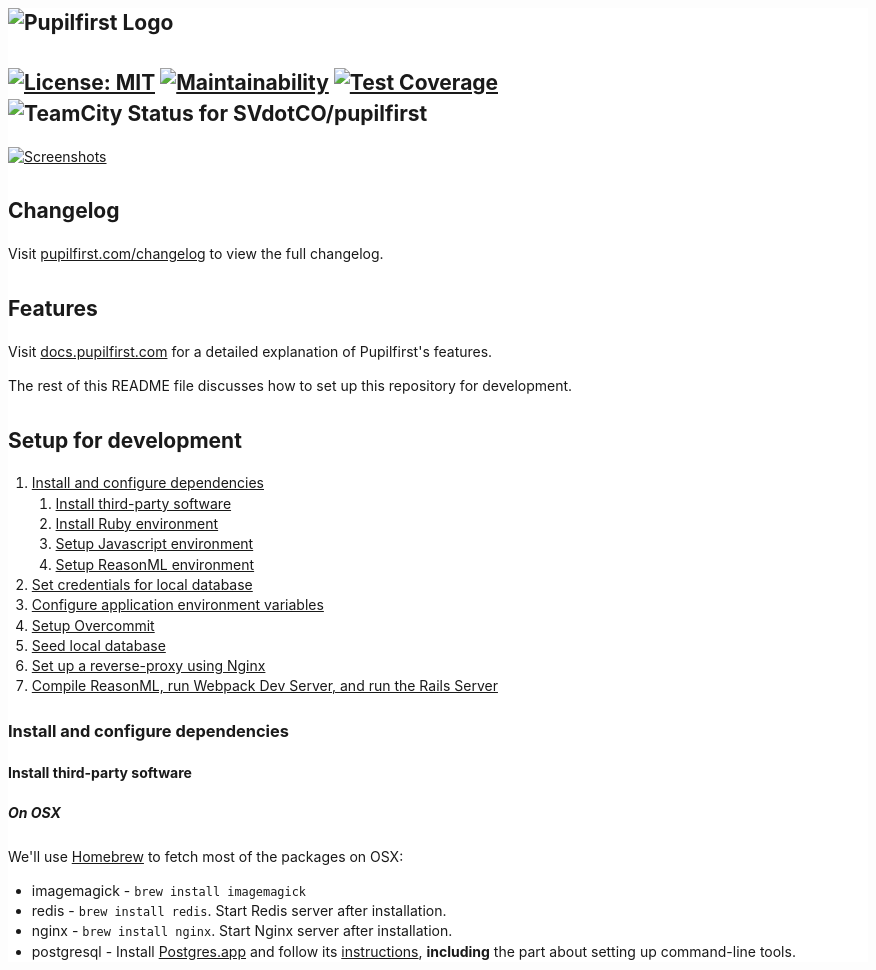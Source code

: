 ![Pupilfirst Logo](https://public-assets.sv.co/random/201908/pupilfirst-logo-300px.png)
---
[![License: MIT](https://img.shields.io/badge/license-MIT-informational)](https://github.com/SVdotCO/pupilfirst/blob/master/LICENSE)
[![Maintainability](https://api.codeclimate.com/v1/badges/0c7a02f9e0c6c1fb27c8/maintainability)](https://codeclimate.com/github/SVdotCO/pupilfirst/maintainability)
[![Test Coverage](https://api.codeclimate.com/v1/badges/0c7a02f9e0c6c1fb27c8/test_coverage)](https://codeclimate.com/github/SVdotCO/pupilfirst/test_coverage)
![TeamCity Status for SVdotCO/pupilfirst](https://ci.sv.co/app/rest/builds/buildType:(id:PupilFirst_ContinuousIntegration)/statusIcon.svg)
---

[![Screenshots](https://public-assets.sv.co/random/201909/pupilfirst-screenshots.png)](https://www.pupilfirst.com)

## Changelog

Visit [pupilfirst.com/changelog](https://www.pupilfirst.com/changelog) to view the full changelog.

## Features

Visit [docs.pupilfirst.com](https://docs.pupilfirst.com) for a detailed explanation of Pupilfirst's features.

The rest of this README file discusses how to set up this repository for development.

## Setup for development

1. [Install and configure dependencies](#install-and-configure-dependencies)
    1. [Install third-party software](#install-third-party-software)
    2. [Install Ruby environment](#install-ruby-and-rubygems)
    3. [Setup Javascript environment](#setup-javascript-environment)
    4. [Setup ReasonML environment](#setup-reasonml-environment)
2. [Set credentials for local database](#set-credentials-for-local-database)
3. [Configure application environment variables](#configure-application-environment-variables)
4. [Setup Overcommit](#setup-overcommit)
5. [Seed local database](#seed-local-database)
6. [Set up a reverse-proxy using Nginx](#set-up-a-reverse-proxy-using-nginx)
7. [Compile ReasonML, run Webpack Dev Server, and run the Rails Server](#compile-reasonml-run-webpack-dev-server-and-run-the-rails-server)

### Install and configure dependencies

#### Install third-party software

##### On OSX

We'll use [Homebrew](https://brew.sh/) to fetch most of the packages on OSX:

  * imagemagick - `brew install imagemagick`
  * redis - `brew install redis`. Start Redis server after installation.
  * nginx - `brew install nginx`. Start Nginx server after installation.
  * postgresql - Install [Postgres.app](http://postgresapp.com) and follow its
    [instructions](https://postgresapp.com/documentation/install.html), **including** the part about setting up
    command-line tools.
